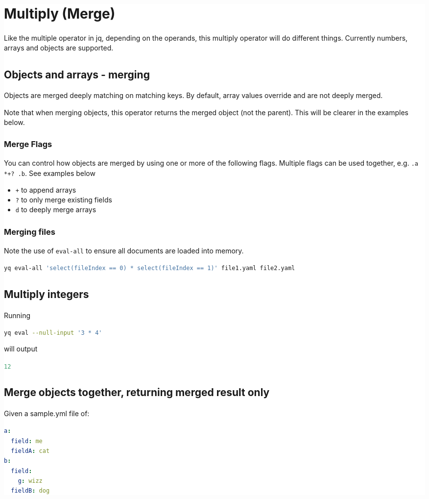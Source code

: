 # Multiply (Merge)

Like the multiple operator in jq, depending on the operands, this multiply operator will do different things. Currently numbers, arrays and objects are supported.

## Objects and arrays - merging

Objects are merged deeply matching on matching keys. By default, array values override and are not deeply merged.

Note that when merging objects, this operator returns the merged object (not the parent). This will be clearer in the examples below.

### Merge Flags

You can control how objects are merged by using one or more of the following flags. Multiple flags can be used together, e.g. `.a *+? .b`. See examples below

* `+` to append arrays
* `?` to only merge existing fields
* `d` to deeply merge arrays

### Merging files

Note the use of `eval-all` to ensure all documents are loaded into memory.

```bash
yq eval-all 'select(fileIndex == 0) * select(fileIndex == 1)' file1.yaml file2.yaml
```

## Multiply integers

Running

```bash
yq eval --null-input '3 * 4'
```

will output

```yaml
12
```

## Merge objects together, returning merged result only

Given a sample.yml file of:

```yaml
a:
  field: me
  fieldA: cat
b:
  field:
    g: wizz
  fieldB: dog
```
